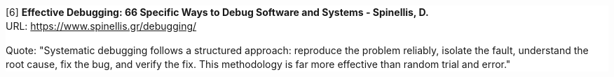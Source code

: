 [6] **Effective Debugging: 66 Specific Ways to Debug Software and Systems - Spinellis, D.**  
URL: https://www.spinellis.gr/debugging/  

Quote: "Systematic debugging follows a structured approach: reproduce the problem reliably, isolate the fault, understand the root cause, fix the bug, and verify the fix. This methodology is far more effective than random trial and error."